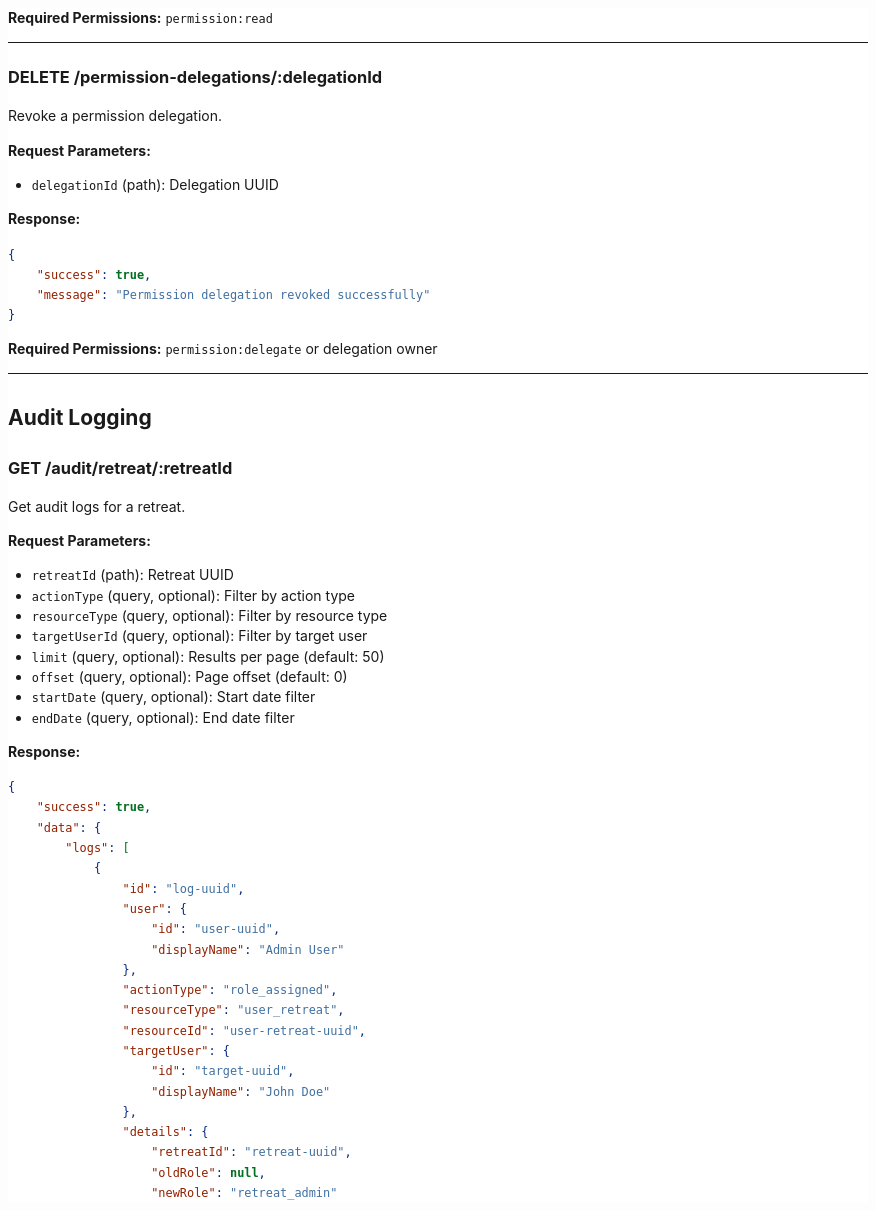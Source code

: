 ```json
```

**Required Permissions:** `permission:read`

---

### DELETE /permission-delegations/:delegationId

Revoke a permission delegation.

**Request Parameters:**

- `delegationId` (path): Delegation UUID

**Response:**

```json
{
	"success": true,
	"message": "Permission delegation revoked successfully"
}
```

**Required Permissions:** `permission:delegate` or delegation owner

---

## Audit Logging

### GET /audit/retreat/:retreatId

Get audit logs for a retreat.

**Request Parameters:**

- `retreatId` (path): Retreat UUID
- `actionType` (query, optional): Filter by action type
- `resourceType` (query, optional): Filter by resource type
- `targetUserId` (query, optional): Filter by target user
- `limit` (query, optional): Results per page (default: 50)
- `offset` (query, optional): Page offset (default: 0)
- `startDate` (query, optional): Start date filter
- `endDate` (query, optional): End date filter

**Response:**

```json
{
	"success": true,
	"data": {
		"logs": [
			{
				"id": "log-uuid",
				"user": {
					"id": "user-uuid",
					"displayName": "Admin User"
				},
				"actionType": "role_assigned",
				"resourceType": "user_retreat",
				"resourceId": "user-retreat-uuid",
				"targetUser": {
					"id": "target-uuid",
					"displayName": "John Doe"
				},
				"details": {
					"retreatId": "retreat-uuid",
					"oldRole": null,
					"newRole": "retreat_admin"
```